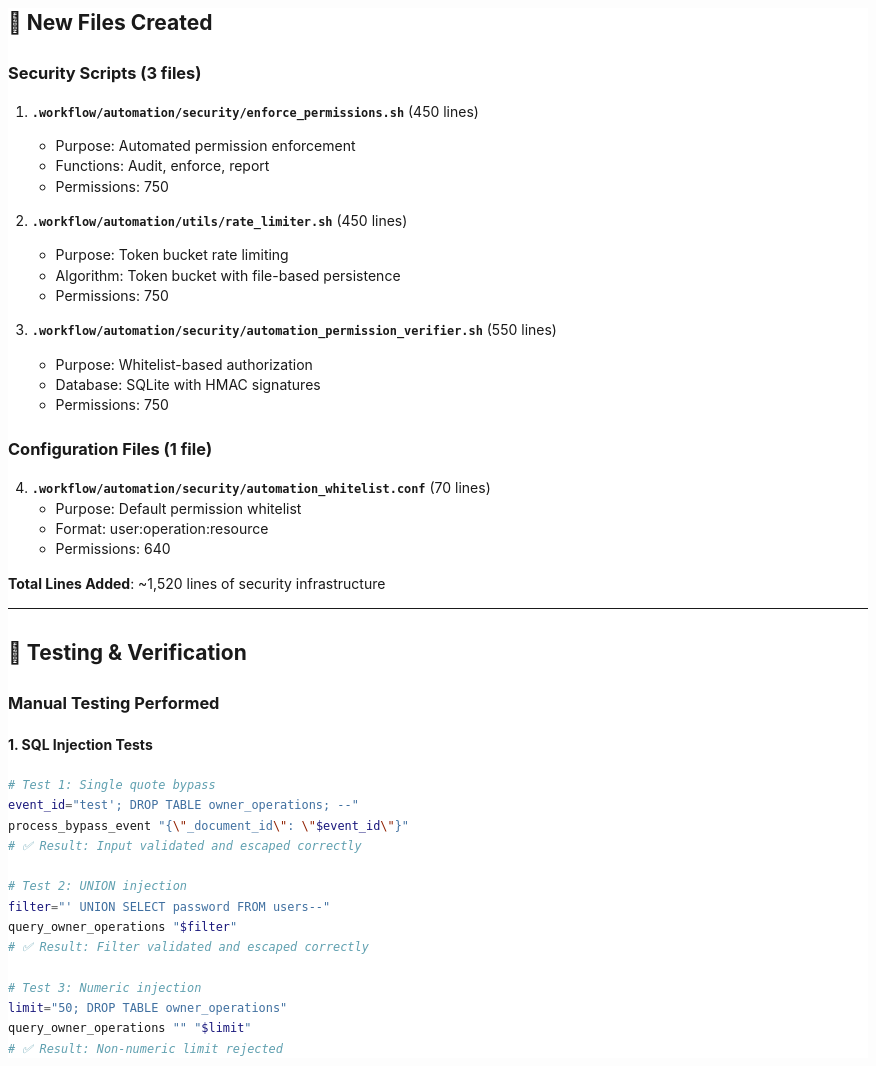 
## 📁 New Files Created

### Security Scripts (3 files)

1. **`.workflow/automation/security/enforce_permissions.sh`** (450 lines)
   - Purpose: Automated permission enforcement
   - Functions: Audit, enforce, report
   - Permissions: 750

2. **`.workflow/automation/utils/rate_limiter.sh`** (450 lines)
   - Purpose: Token bucket rate limiting
   - Algorithm: Token bucket with file-based persistence
   - Permissions: 750

3. **`.workflow/automation/security/automation_permission_verifier.sh`** (550 lines)
   - Purpose: Whitelist-based authorization
   - Database: SQLite with HMAC signatures
   - Permissions: 750

### Configuration Files (1 file)

4. **`.workflow/automation/security/automation_whitelist.conf`** (70 lines)
   - Purpose: Default permission whitelist
   - Format: user:operation:resource
   - Permissions: 640

**Total Lines Added**: ~1,520 lines of security infrastructure

---

## 🧪 Testing & Verification

### Manual Testing Performed

#### 1. SQL Injection Tests

```bash
# Test 1: Single quote bypass
event_id="test'; DROP TABLE owner_operations; --"
process_bypass_event "{\"_document_id\": \"$event_id\"}"
# ✅ Result: Input validated and escaped correctly

# Test 2: UNION injection
filter="' UNION SELECT password FROM users--"
query_owner_operations "$filter"
# ✅ Result: Filter validated and escaped correctly

# Test 3: Numeric injection
limit="50; DROP TABLE owner_operations"
query_owner_operations "" "$limit"
# ✅ Result: Non-numeric limit rejected
```
